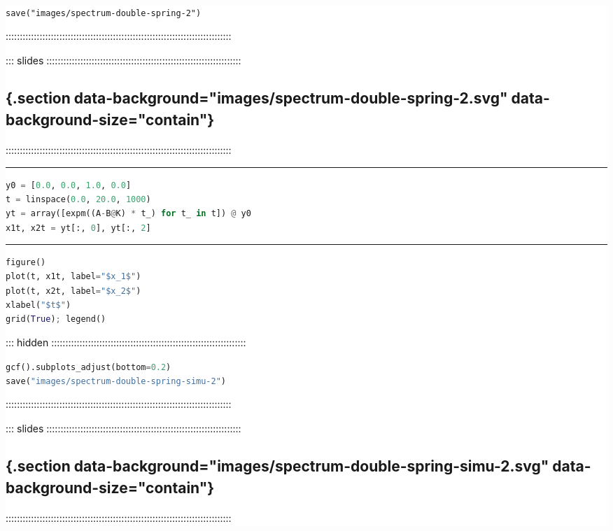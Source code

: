     save("images/spectrum-double-spring-2")

::::::::::::::::::::::::::::::::::::::::::::::::::::::::::::::::::::::::::::::::

::: slides :::::::::::::::::::::::::::::::::::::::::::::::::::::::::::::::::::::

## {.section data-background="images/spectrum-double-spring-2.svg" data-background-size="contain"}


::::::::::::::::::::::::::::::::::::::::::::::::::::::::::::::::::::::::::::::::

--------------------------------------------------------------------------------

```python
y0 = [0.0, 0.0, 1.0, 0.0]
t = linspace(0.0, 20.0, 1000)
yt = array([expm((A-B@K) * t_) for t_ in t]) @ y0
x1t, x2t = yt[:, 0], yt[:, 2]
```


--------------------------------------------------------------------------------

```python
figure()
plot(t, x1t, label="$x_1$")
plot(t, x2t, label="$x_2$")
xlabel("$t$")
grid(True); legend()
```

::: hidden :::::::::::::::::::::::::::::::::::::::::::::::::::::::::::::::::::::

```python
gcf().subplots_adjust(bottom=0.2)
save("images/spectrum-double-spring-simu-2")
```

::::::::::::::::::::::::::::::::::::::::::::::::::::::::::::::::::::::::::::::::

::: slides :::::::::::::::::::::::::::::::::::::::::::::::::::::::::::::::::::::

## {.section data-background="images/spectrum-double-spring-simu-2.svg" data-background-size="contain"}


::::::::::::::::::::::::::::::::::::::::::::::::::::::::::::::::::::::::::::::::



<style>

.reveal p {
  text-align: left;
}

.reveal section img {
border:0;
height:50vh;
width:auto;
